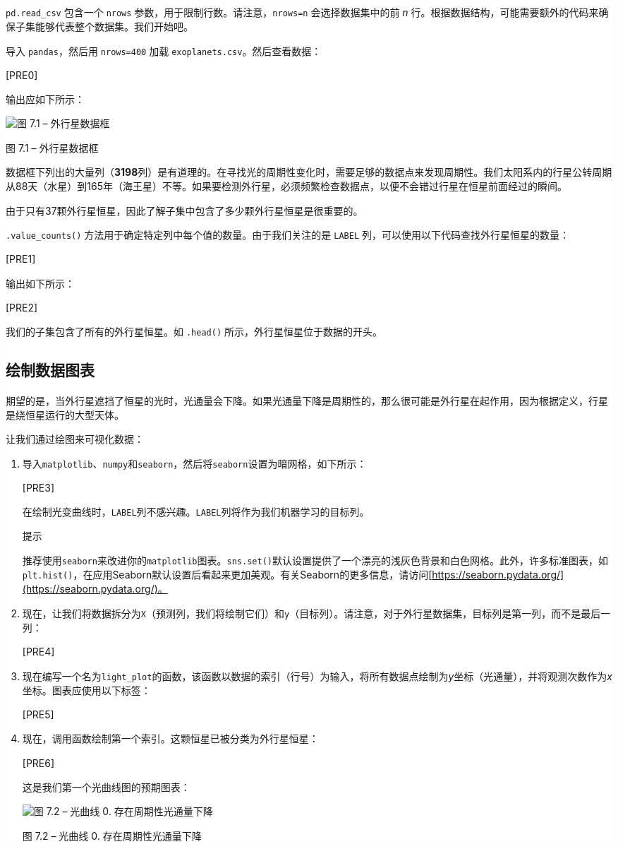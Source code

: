 `pd.read_csv` 包含一个 `nrows` 参数，用于限制行数。请注意，`nrows=n` 会选择数据集中的前 *n* 行。根据数据结构，可能需要额外的代码来确保子集能够代表整个数据集。我们开始吧。

导入 `pandas`，然后用 `nrows=400` 加载 `exoplanets.csv`。然后查看数据：

[PRE0]

输出应如下所示：

![图 7.1 – 外行星数据框](img/B15551_07_01.jpg)

图 7.1 – 外行星数据框

数据框下列出的大量列（**3198**列）是有道理的。在寻找光的周期性变化时，需要足够的数据点来发现周期性。我们太阳系内的行星公转周期从88天（水星）到165年（海王星）不等。如果要检测外行星，必须频繁检查数据点，以便不会错过行星在恒星前面经过的瞬间。

由于只有37颗外行星恒星，因此了解子集中包含了多少颗外行星恒星是很重要的。

`.value_counts()` 方法用于确定特定列中每个值的数量。由于我们关注的是 `LABEL` 列，可以使用以下代码查找外行星恒星的数量：

[PRE1]

输出如下所示：

[PRE2]

我们的子集包含了所有的外行星恒星。如 `.head()` 所示，外行星恒星位于数据的开头。

## 绘制数据图表

期望的是，当外行星遮挡了恒星的光时，光通量会下降。如果光通量下降是周期性的，那么很可能是外行星在起作用，因为根据定义，行星是绕恒星运行的大型天体。

让我们通过绘图来可视化数据：

1.  导入`matplotlib`、`numpy`和`seaborn`，然后将`seaborn`设置为暗网格，如下所示：

    [PRE3]

    在绘制光变曲线时，`LABEL`列不感兴趣。`LABEL`列将作为我们机器学习的目标列。

    提示

    推荐使用`seaborn`来改进你的`matplotlib`图表。`sns.set()`默认设置提供了一个漂亮的浅灰色背景和白色网格。此外，许多标准图表，如`plt.hist()`，在应用Seaborn默认设置后看起来更加美观。有关Seaborn的更多信息，请访问[https://seaborn.pydata.org/](https://seaborn.pydata.org/)。

1.  现在，让我们将数据拆分为`X`（预测列，我们将绘制它们）和`y`（目标列）。请注意，对于外行星数据集，目标列是第一列，而不是最后一列：

    [PRE4]

1.  现在编写一个名为`light_plot`的函数，该函数以数据的索引（行号）为输入，将所有数据点绘制为*y*坐标（光通量），并将观测次数作为*x*坐标。图表应使用以下标签：

    [PRE5]

1.  现在，调用函数绘制第一个索引。这颗恒星已被分类为外行星恒星：

    [PRE6]

    这是我们第一个光曲线图的预期图表：

    ![图 7.2 – 光曲线 0\. 存在周期性光通量下降](img/B15551_07_02.jpg)

    图 7.2 – 光曲线 0\. 存在周期性光通量下降
